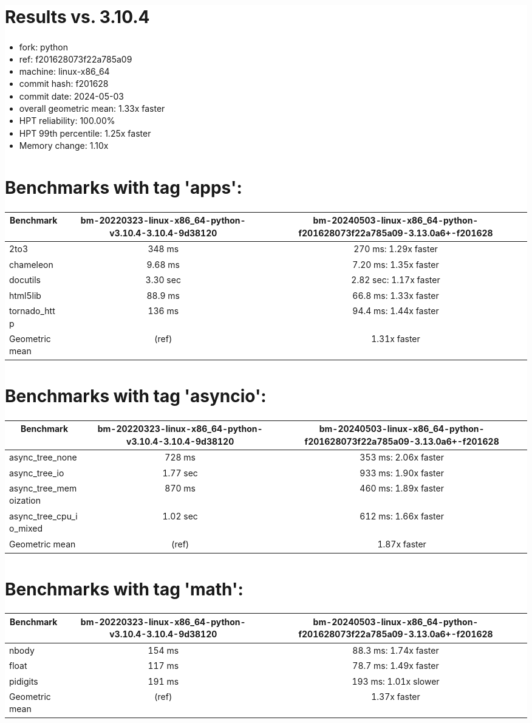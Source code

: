 # Results vs. 3.10.4

- fork: python
- ref: f201628073f22a785a09
- machine: linux-x86_64
- commit hash: f201628
- commit date: 2024-05-03
- overall geometric mean: 1.33x faster
- HPT reliability: 100.00%
- HPT 99th percentile: 1.25x faster
- Memory change: 1.10x

Benchmarks with tag 'apps':
===========================

| Benchmark      | bm-20220323-linux-x86_64-python-v3.10.4-3.10.4-9d38120 | bm-20240503-linux-x86_64-python-f201628073f22a785a09-3.13.0a6+-f201628 |
|----------------|:------------------------------------------------------:|:----------------------------------------------------------------------:|
| 2to3           | 348 ms                                                 | 270 ms: 1.29x faster                                                   |
| chameleon      | 9.68 ms                                                | 7.20 ms: 1.35x faster                                                  |
| docutils       | 3.30 sec                                               | 2.82 sec: 1.17x faster                                                 |
| html5lib       | 88.9 ms                                                | 66.8 ms: 1.33x faster                                                  |
| tornado_http   | 136 ms                                                 | 94.4 ms: 1.44x faster                                                  |
| Geometric mean | (ref)                                                  | 1.31x faster                                                           |

Benchmarks with tag 'asyncio':
==============================

| Benchmark               | bm-20220323-linux-x86_64-python-v3.10.4-3.10.4-9d38120 | bm-20240503-linux-x86_64-python-f201628073f22a785a09-3.13.0a6+-f201628 |
|-------------------------|:------------------------------------------------------:|:----------------------------------------------------------------------:|
| async_tree_none         | 728 ms                                                 | 353 ms: 2.06x faster                                                   |
| async_tree_io           | 1.77 sec                                               | 933 ms: 1.90x faster                                                   |
| async_tree_memoization  | 870 ms                                                 | 460 ms: 1.89x faster                                                   |
| async_tree_cpu_io_mixed | 1.02 sec                                               | 612 ms: 1.66x faster                                                   |
| Geometric mean          | (ref)                                                  | 1.87x faster                                                           |

Benchmarks with tag 'math':
===========================

| Benchmark      | bm-20220323-linux-x86_64-python-v3.10.4-3.10.4-9d38120 | bm-20240503-linux-x86_64-python-f201628073f22a785a09-3.13.0a6+-f201628 |
|----------------|:------------------------------------------------------:|:----------------------------------------------------------------------:|
| nbody          | 154 ms                                                 | 88.3 ms: 1.74x faster                                                  |
| float          | 117 ms                                                 | 78.7 ms: 1.49x faster                                                  |
| pidigits       | 191 ms                                                 | 193 ms: 1.01x slower                                                   |
| Geometric mean | (ref)                                                  | 1.37x faster                                                           |
